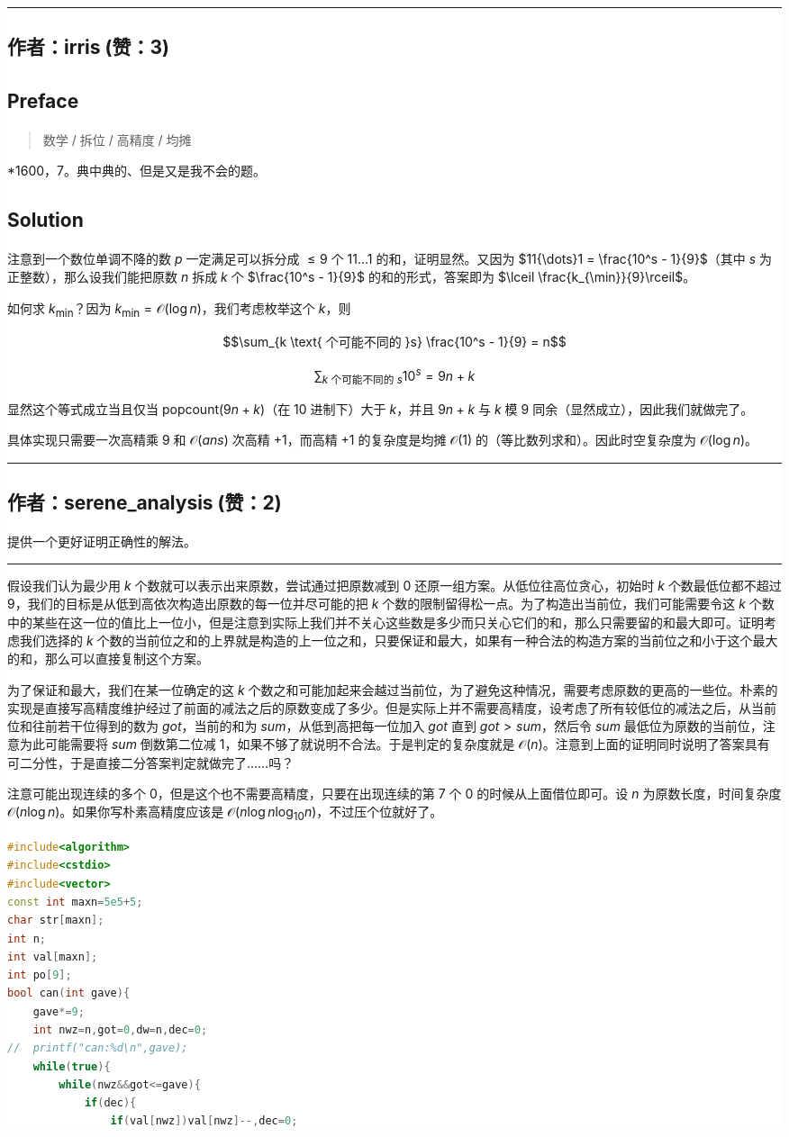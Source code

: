 ```cpp
```



---

## 作者：irris (赞：3)

## Preface

> 数学 / 拆位 / 高精度 / 均摊

$*1600$，$7$。典中典的、但是又是我不会的题。

## Solution

注意到一个数位单调不降的数 $p$ 一定满足可以拆分成 $\leq 9$ 个 $11{\dots}1$ 的和，证明显然。又因为 $11{\dots}1 = \frac{10^s - 1}{9}$（其中 $s$ 为正整数），那么设我们能把原数 $n$ 拆成 $k$ 个 $\frac{10^s - 1}{9}$ 的和的形式，答案即为 $\lceil \frac{k_{\min}}{9}\rceil$。

如何求 $k_{\min}$？因为 $k_{\min} = \mathcal O(\log n)$，我们考虑枚举这个 $k$，则

$$\sum_{k \text{ 个可能不同的 }s} \frac{10^s - 1}{9} = n$$

$$\sum_{k \text{ 个可能不同的 }s} 10^s = 9n + k$$

显然这个等式成立当且仅当 $\text{popcount}(9n + k)$（在 $10$ 进制下）大于 $k$，并且 $9n + k$ 与 $k$ 模 $9$ 同余（显然成立），因此我们就做完了。

具体实现只需要一次高精乘 $9$ 和 $\mathcal O(ans)$ 次高精 $+1$，而高精 $+1$ 的复杂度是均摊 $\mathcal O(1)$ 的（等比数列求和）。因此时空复杂度为 $\mathcal O(\log n)$。

---

## 作者：serene_analysis (赞：2)

提供一个更好证明正确性的解法。

---

假设我们认为最少用 $k$ 个数就可以表示出来原数，尝试通过把原数减到 $0$ 还原一组方案。从低位往高位贪心，初始时 $k$ 个数最低位都不超过 $9$，我们的目标是从低到高依次构造出原数的每一位并尽可能的把 $k$ 个数的限制留得松一点。为了构造出当前位，我们可能需要令这 $k$ 个数中的某些在这一位的值比上一位小，但是注意到实际上我们并不关心这些数是多少而只关心它们的和，那么只需要留的和最大即可。证明考虑我们选择的 $k$ 个数的当前位之和的上界就是构造的上一位之和，只要保证和最大，如果有一种合法的构造方案的当前位之和小于这个最大的和，那么可以直接复制这个方案。

为了保证和最大，我们在某一位确定的这 $k$ 个数之和可能加起来会越过当前位，为了避免这种情况，需要考虑原数的更高的一些位。朴素的实现是直接写高精度维护经过了前面的减法之后的原数变成了多少。但是实际上并不需要高精度，设考虑了所有较低位的减法之后，从当前位和往前若干位得到的数为 $got$，当前的和为 $sum$，从低到高把每一位加入 $got$ 直到 $got \gt sum$，然后令 $sum$ 最低位为原数的当前位，注意为此可能需要将 $sum$ 倒数第二位减 $1$，如果不够了就说明不合法。于是判定的复杂度就是 $\mathcal{O}(n)$。注意到上面的证明同时说明了答案具有可二分性，于是直接二分答案判定就做完了……吗？

注意可能出现连续的多个 $0$，但是这个也不需要高精度，只要在出现连续的第 $7$ 个 $0$ 的时候从上面借位即可。设 $n$ 为原数长度，时间复杂度 $\mathcal{O}(n \log n)$。如果你写朴素高精度应该是 $\mathcal{O}(n \log n \log_{10} n)$，不过压个位就好了。

```cpp
#include<algorithm>
#include<cstdio>
#include<vector>
const int maxn=5e5+5;
char str[maxn];
int n;
int val[maxn];
int po[9];
bool can(int gave){
	gave*=9;
	int nwz=n,got=0,dw=n,dec=0;
//	printf("can:%d\n",gave);
	while(true){
		while(nwz&&got<=gave){
			if(dec){
				if(val[nwz])val[nwz]--,dec=0;
```

[problemUrl]: https://atcoder.jp/contests/agc011/tasks/agc011_e